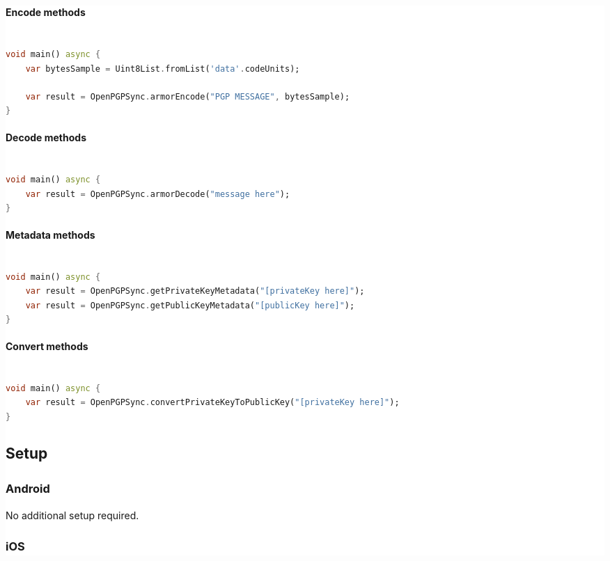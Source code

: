 ```dart

```

#### Encode methods

```dart

void main() async {
    var bytesSample = Uint8List.fromList('data'.codeUnits);
    
    var result = OpenPGPSync.armorEncode("PGP MESSAGE", bytesSample);
}

```
#### Decode methods

```dart

void main() async {    
    var result = OpenPGPSync.armorDecode("message here");
}

```


#### Metadata methods

```dart

void main() async {
    var result = OpenPGPSync.getPrivateKeyMetadata("[privateKey here]");
    var result = OpenPGPSync.getPublicKeyMetadata("[publicKey here]");
}

```


#### Convert methods

```dart

void main() async {
    var result = OpenPGPSync.convertPrivateKeyToPublicKey("[privateKey here]");
}

```

## Setup

### Android

No additional setup required.

### iOS
